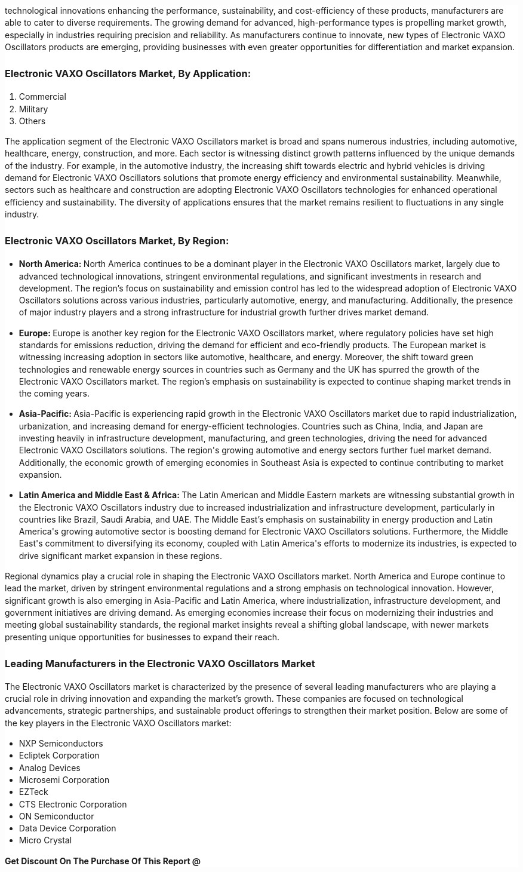 technological innovations enhancing the performance, sustainability, and cost-efficiency of these products, manufacturers are able to cater to diverse requirements. The growing demand for advanced, high-performance types is propelling market growth, especially in industries requiring precision and reliability. As manufacturers continue to innovate, new types of Electronic VAXO Oscillators products are emerging, providing businesses with even greater opportunities for differentiation and market expansion.</p><h3>Electronic VAXO Oscillators Market,&nbsp;By Application:</h3><ol><li>Commercial<li> Military<li> Others</li></ol><p>The application segment of the Electronic VAXO Oscillators market is broad and spans numerous industries, including automotive, healthcare, energy, construction, and more. Each sector is witnessing distinct growth patterns influenced by the unique demands of the industry. For example, in the automotive industry, the increasing shift towards electric and hybrid vehicles is driving demand for Electronic VAXO Oscillators solutions that promote energy efficiency and environmental sustainability. Meanwhile, sectors such as healthcare and construction are adopting Electronic VAXO Oscillators technologies for enhanced operational efficiency and sustainability. The diversity of applications ensures that the market remains resilient to fluctuations in any single industry.</p><h3>Electronic VAXO Oscillators Market, By Region:</h3><ul><li><p><strong>North America:&nbsp;</strong>North America continues to be a dominant player in the Electronic VAXO Oscillators market, largely due to advanced technological innovations, stringent environmental regulations, and significant investments in research and development. The region&rsquo;s focus on sustainability and emission control has led to the widespread adoption of Electronic VAXO Oscillators solutions across various industries, particularly automotive, energy, and manufacturing. Additionally, the presence of major industry players and a strong infrastructure for industrial growth further drives market demand.</p></li><li><p><strong><strong>Europe:&nbsp;</strong></strong>Europe is another key region for the Electronic VAXO Oscillators market, where regulatory policies have set high standards for emissions reduction, driving the demand for efficient and eco-friendly products. The European market is witnessing increasing adoption in sectors like automotive, healthcare, and energy. Moreover, the shift toward green technologies and renewable energy sources in countries such as Germany and the UK has spurred the growth of the Electronic VAXO Oscillators market. The region&rsquo;s emphasis on sustainability is expected to continue shaping market trends in the coming years.</p></li><li><p><strong><strong>Asia-Pacific:&nbsp;</strong></strong>Asia-Pacific is experiencing rapid growth in the Electronic VAXO Oscillators market due to rapid industrialization, urbanization, and increasing demand for energy-efficient technologies. Countries such as China, India, and Japan are investing heavily in infrastructure development, manufacturing, and green technologies, driving the need for advanced Electronic VAXO Oscillators solutions. The region's growing automotive and energy sectors further fuel market demand. Additionally, the economic growth of emerging economies in Southeast Asia is expected to continue contributing to market expansion.</p></li><li><p><strong><strong>Latin America and Middle East &amp; Africa:&nbsp;</strong></strong>The Latin American and Middle Eastern markets are witnessing substantial growth in the Electronic VAXO Oscillators industry due to increased industrialization and infrastructure development, particularly in countries like Brazil, Saudi Arabia, and UAE. The Middle East&rsquo;s emphasis on sustainability in energy production and Latin America's growing automotive sector is boosting demand for Electronic VAXO Oscillators solutions. Furthermore, the Middle East's commitment to diversifying its economy, coupled with Latin America's efforts to modernize its industries, is expected to drive significant market expansion in these regions.</p></li></ul><p>Regional dynamics play a crucial role in shaping the Electronic VAXO Oscillators market. North America and Europe continue to lead the market, driven by stringent environmental regulations and a strong emphasis on technological innovation. However, significant growth is also emerging in Asia-Pacific and Latin America, where industrialization, infrastructure development, and government initiatives are driving demand. As emerging economies increase their focus on modernizing their industries and meeting global sustainability standards, the regional market insights reveal a shifting global landscape, with newer markets presenting unique opportunities for businesses to expand their reach.</p><h3><strong>Leading Manufacturers in the Electronic VAXO Oscillators Market</strong></h3><p>The Electronic VAXO Oscillators market is characterized by the presence of several leading manufacturers who are playing a crucial role in driving innovation and expanding the market&rsquo;s growth. These companies are focused on technological advancements, strategic partnerships, and sustainable product offerings to strengthen their market position. Below are some of the key players in the Electronic VAXO Oscillators market:</p></div><div class="article-main__content" data-test-id="publishing-text-block"><ul><li><span class="">NXP Semiconductors<li> Ecliptek Corporation<li> Analog Devices<li> Microsemi Corporation<li> EZTeck<li> CTS Electronic Corporation<li> ON Semiconductor<li> Data Device Corporation<li> Micro Crystal</span></li></ul></div><div class="article-main__content" data-test-id="publishing-text-block"><p><span class="font-[700]"><strong>Get Discount On The Purchase Of This Report @</strong>